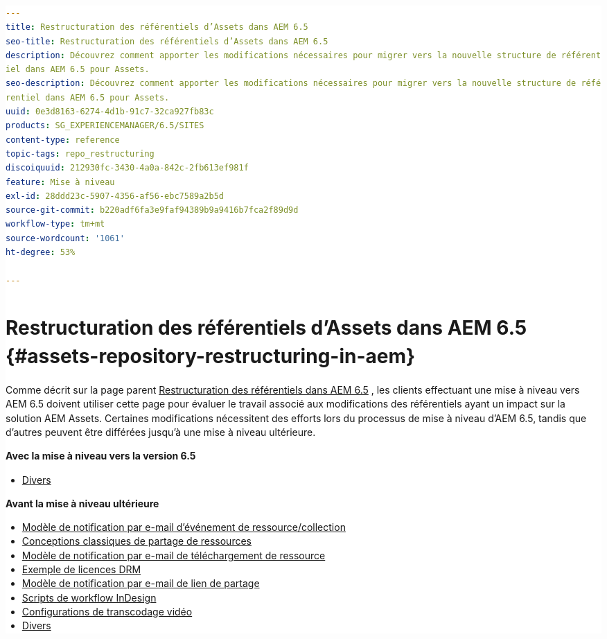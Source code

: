 ```yaml
---
title: Restructuration des référentiels d’Assets dans AEM 6.5
seo-title: Restructuration des référentiels d’Assets dans AEM 6.5
description: Découvrez comment apporter les modifications nécessaires pour migrer vers la nouvelle structure de référentiel dans AEM 6.5 pour Assets.
seo-description: Découvrez comment apporter les modifications nécessaires pour migrer vers la nouvelle structure de référentiel dans AEM 6.5 pour Assets.
uuid: 0e3d8163-6274-4d1b-91c7-32ca927fb83c
products: SG_EXPERIENCEMANAGER/6.5/SITES
content-type: reference
topic-tags: repo_restructuring
discoiquuid: 212930fc-3430-4a0a-842c-2fb613ef981f
feature: Mise à niveau
exl-id: 28ddd23c-5907-4356-af56-ebc7589a2b5d
source-git-commit: b220adf6fa3e9faf94389b9a9416b7fca2f89d9d
workflow-type: tm+mt
source-wordcount: '1061'
ht-degree: 53%

---
```


# Restructuration des référentiels d’Assets dans AEM 6.5 {#assets-repository-restructuring-in-aem}

Comme décrit sur la page parent [Restructuration des référentiels dans AEM 6.5](/help/sites-deploying/repository-restructuring.md) , les clients effectuant une mise à niveau vers AEM 6.5 doivent utiliser cette page pour évaluer le travail associé aux modifications des référentiels ayant un impact sur la solution AEM Assets. Certaines modifications nécessitent des efforts lors du processus de mise à niveau d’AEM 6.5, tandis que d’autres peuvent être différées jusqu’à une mise à niveau ultérieure.

**Avec la mise à niveau vers la version 6.5**

* [Divers](/help/sites-deploying/assets-repository-restructuring-in-aem-6-5.md#misc)

**Avant la mise à niveau ultérieure**

* [Modèle de notification par e-mail d’événement de ressource/collection](/help/sites-deploying/assets-repository-restructuring-in-aem-6-5.md#asset-collection-event-e-mail-notification-template)
* [Conceptions classiques de partage de ressources](/help/sites-deploying/assets-repository-restructuring-in-aem-6-5.md#classic-asset-share-designs)
* [Modèle de notification par e-mail de téléchargement de ressource](/help/sites-deploying/assets-repository-restructuring-in-aem-6-5.md#download-asset-e-mail-notification-template)
* [Exemple de licences DRM](/help/sites-deploying/assets-repository-restructuring-in-aem-6-5.md#example-drm-licenses)
* [Modèle de notification par e-mail de lien de partage](/help/sites-deploying/assets-repository-restructuring-in-aem-6-5.md#link-share-e-mail-notification-template)
* [Scripts de workflow InDesign](/help/sites-deploying/assets-repository-restructuring-in-aem-6-5.md#indesign-workflow-scripts)
* [Configurations de transcodage vidéo](/help/sites-deploying/assets-repository-restructuring-in-aem-6-5.md#video-transcoding-configurations)
* [Divers](/help/sites-deploying/assets-repository-restructuring-in-aem-6-5.md#misc2)
